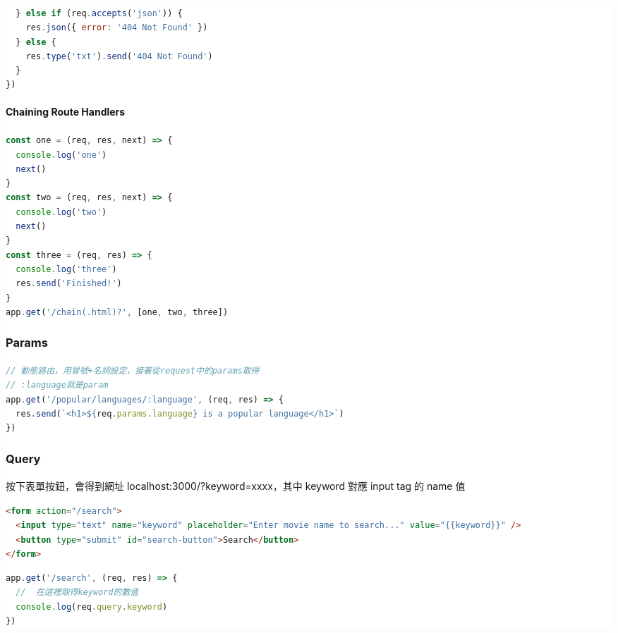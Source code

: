 ```javascript
  } else if (req.accepts('json')) {
    res.json({ error: '404 Not Found' })
  } else {
    res.type('txt').send('404 Not Found')
  }
})
```

#### Chaining Route Handlers

```javascript
const one = (req, res, next) => {
  console.log('one')
  next()
}
const two = (req, res, next) => {
  console.log('two')
  next()
}
const three = (req, res) => {
  console.log('three')
  res.send('Finished!')
}
app.get('/chain(.html)?', [one, two, three])
```

### Params

```javascript
// 動態路由，用冒號+名詞設定，接著從request中的params取得
// :language就是param
app.get('/popular/languages/:language', (req, res) => {
  res.send(`<h1>${req.params.language} is a popular language</h1>`)
})
```

### Query

按下表單按鈕，會得到網址 localhost:3000/?keyword=xxxx，其中 keyword 對應 input tag 的 name 值

```html
<form action="/search">
  <input type="text" name="keyword" placeholder="Enter movie name to search..." value="{{keyword}}" />
  <button type="submit" id="search-button">Search</button>
</form>
```

```javascript
app.get('/search', (req, res) => {
  //  在這裡取得keyword的數值
  console.log(req.query.keyword)
})
```
